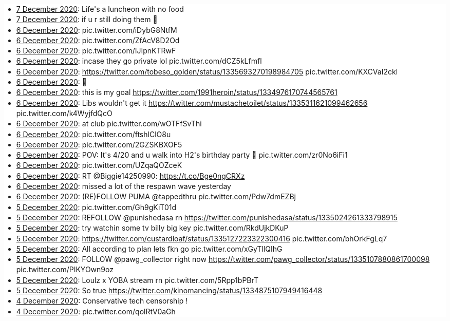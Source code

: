 * [ 7 December 2020](https://web.archive.org/web/20201207083222/https://twitter.com/jimbosstyle/status/1335864601393557506): Life's a luncheon with no food 
* [ 7 December 2020](https://web.archive.org/web/20201207081204/https://twitter.com/jimbosstyle/status/1335859551828987906): if u r still doing them 🥺 
* [ 6 December 2020](https://web.archive.org/web/20201206231725/https://twitter.com/jimbosstyle/status/1335724912388894721): pic.twitter.com/iDybG8NtfM 
* [ 6 December 2020](https://web.archive.org/web/20201206231645/https://twitter.com/jimbosstyle/status/1335724727827005440): pic.twitter.com/ZfAcV8D2Od 
* [ 6 December 2020](https://web.archive.org/web/20201206223058/https://twitter.com/jimbosstyle/status/1335713261736476672): pic.twitter.com/IJIpnKTRwF 
* [ 6 December 2020](https://web.archive.org/web/20201206212332/https://twitter.com/jimbosstyle/status/1335696238084124673): incase they go private lol pic.twitter.com/dCZ5kLfmfl 
* [ 6 December 2020](https://web.archive.org/web/20201206212036/https://twitter.com/jimbosstyle/status/1335695615355801602): https://twitter.com/tobeso_golden/status/1335693270198984705  pic.twitter.com/KXCVaI2ckl 
* [ 6 December 2020](https://web.archive.org/web/20201206211511/https://twitter.com/jimbosstyle/status/1335694180442468353): 👻 
* [ 6 December 2020](https://web.archive.org/web/20201206211440/https://twitter.com/jimbosstyle/status/1335694050263879681): this is my goal https://twitter.com/1991heroin/status/1334976170744565761 
* [ 6 December 2020](https://web.archive.org/web/20201206210639/https://twitter.com/jimbosstyle/status/1335691869959831553): Libs wouldn't get it  https://twitter.com/mustachetoilet/status/1335311621099462656  pic.twitter.com/k4WyjfdQcO 
* [ 6 December 2020](https://web.archive.org/web/20201206210144/https://twitter.com/jimbosstyle/status/1335690866434797569): at club pic.twitter.com/wOTFfSvThi 
* [ 6 December 2020](https://web.archive.org/web/20201206115756/https://twitter.com/jimbosstyle/status/1335517025880305664): pic.twitter.com/ftshlClO8u 
* [ 6 December 2020](https://web.archive.org/web/20201206120337/https://twitter.com/jimbosstyle/status/1335516416422727681): pic.twitter.com/2GZSKBXOF5 
* [ 6 December 2020](https://web.archive.org/web/20201206115004/https://twitter.com/jimbosstyle/status/1335513687344308227): POV: It's 4/20 and u walk into H2's birthday party 🥳 pic.twitter.com/zr0No6iFi1 
* [ 6 December 2020](https://web.archive.org/web/20201206110638/https://twitter.com/jimbosstyle/status/1335490205403365379): pic.twitter.com/UZqaQOZceK 
* [ 6 December 2020](https://web.archive.org/web/20201206041320/https://twitter.com/jimbosstyle/status/1335437142529462272): RT @Biggie14250990: https://t.co/Bge0ngCRXz 
* [ 6 December 2020](https://web.archive.org/web/20201206091511/https://twitter.com/jimbosstyle/status/1335429443817414657): missed a lot of the respawn wave yesterday 
* [ 6 December 2020](https://web.archive.org/web/20201206091511/https://twitter.com/jimbosstyle/status/1335429443817414657): (RE)FOLLOW PUMA  @tappedthru  pic.twitter.com/Pdw7dmEZBj 
* [ 5 December 2020](https://web.archive.org/web/20201205104543/https://twitter.com/jimbosstyle/status/1335168453267709956): pic.twitter.com/Gh9gKiT01d 
* [ 5 December 2020](https://web.archive.org/web/20201205083528/https://twitter.com/jimbosstyle/status/1335135427766861829): REFOLLOW  @punishedasa  rn https://twitter.com/punishedasa/status/1335024261333798915 
* [ 5 December 2020](https://web.archive.org/web/20201205091435/https://twitter.com/jimbosstyle/status/1335134534149410818): try watchin some tv billy big key pic.twitter.com/RkdUjkDKuP 
* [ 5 December 2020](https://web.archive.org/web/20201205082222/https://twitter.com/jimbosstyle/status/1335130162896142337): https://twitter.com/custardloaf/status/1335127223322300416  pic.twitter.com/bhOrkFgLq7 
* [ 5 December 2020](https://web.archive.org/web/20201205064234/https://twitter.com/jimbosstyle/status/1335111576420982790): All according to plan lets fkn go pic.twitter.com/xGyTllQIhG 
* [ 5 December 2020](https://web.archive.org/web/20201205065657/https://twitter.com/jimbosstyle/status/1335108079671623682): FOLLOW  @pawg_collector  right now  https://twitter.com/pawg_collector/status/1335107880861700098  pic.twitter.com/PIKYOwn9oz 
* [ 5 December 2020](https://web.archive.org/web/20201205062417/https://twitter.com/jimbosstyle/status/1335100133529120768): Loulz x YOBA stream rn pic.twitter.com/5Rpp1bPBrT 
* [ 5 December 2020](https://web.archive.org/web/20201205055456/https://twitter.com/jimbosstyle/status/1335096426016067584): So true https://twitter.com/kinomancing/status/1334875107949416448 
* [ 4 December 2020](https://web.archive.org/web/20201204210001/https://twitter.com/jimbosstyle/status/1334961555658575872): Conservative tech censorship ! 
* [ 4 December 2020](https://web.archive.org/web/20201204203714/https://twitter.com/jimbosstyle/status/1334958402796077056): pic.twitter.com/qolRtV0aGh 